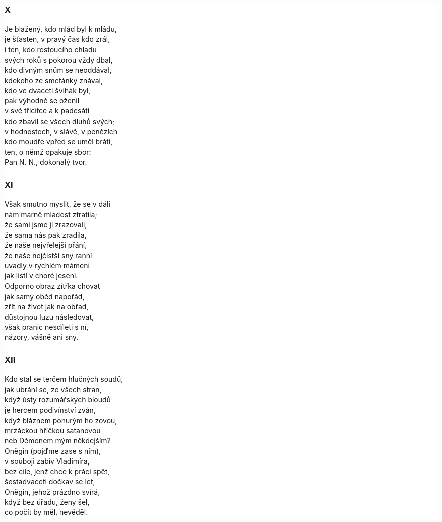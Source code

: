 ### X

  

Je blažený, kdo mlád byl k mládu,  
je šťasten, v pravý čas kdo zrál,  
i ten, kdo rostoucího chladu  
svých roků s pokorou vždy dbal,  
kdo divným snům se neoddával,  
kdekoho ze smetánky znával,  
kdo ve dvaceti švihák byl,  
pak výhodně se oženil  
v své třicítce a k padesáti  
kdo zbavil se všech dluhů svých;  
v hodnostech, v slávě, v penězích  
kdo moudře vpřed se uměl bráti,  
ten, o němž opakuje sbor:  
Pan N. N., dokonalý tvor.

### XI

  

Však smutno myslit, že se v dáli  
nám marně mladost ztratila;  
že sami jsme ji zrazovali,  
že sama nás pak zradila,  
že naše nejvřelejší přání,  
že naše nejčistší sny ranní  
uvadly v rychlém mámení  
jak listí v choré jeseni.  
Odporno obraz zítřka chovat  
jak samý oběd napořád,  
zřít na život jak na obřad,  
důstojnou luzu následovat,  
však pranic nesdíleti s ní,  
názory, vášně ani sny.

### XII

  

Kdo stal se terčem hlučných soudů,  
jak ubrání se, ze všech stran,  
když ústy rozumářských bloudů  
je hercem podivínství zván,  
když bláznem ponurým ho zovou,  
mrzáckou hříčkou satanovou  
neb Démonem mým někdejším?  
Oněgin (pojďme zase s ním),  
v souboji zabiv Vladimíra,  
bez cíle, jenž chce k práci spět,  
šestadvaceti dočkav se let,  
Oněgin, jehož prázdno svírá,  
když bez úřadu, ženy šel,  
co počít by měl, nevěděl.
